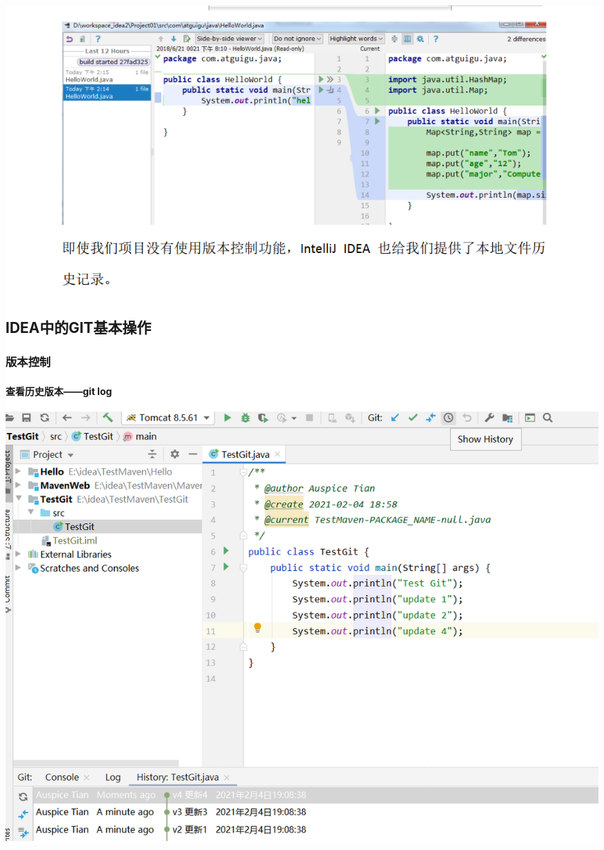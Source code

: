 
![image-20210204120315312](2-IDEA/image-20210204120315312.png)

## IDEA中的GIT基本操作

### 版本控制

#### 查看历史版本——git log

![image-20210204191130478](2-IDEA/image-20210204191130478.png)
